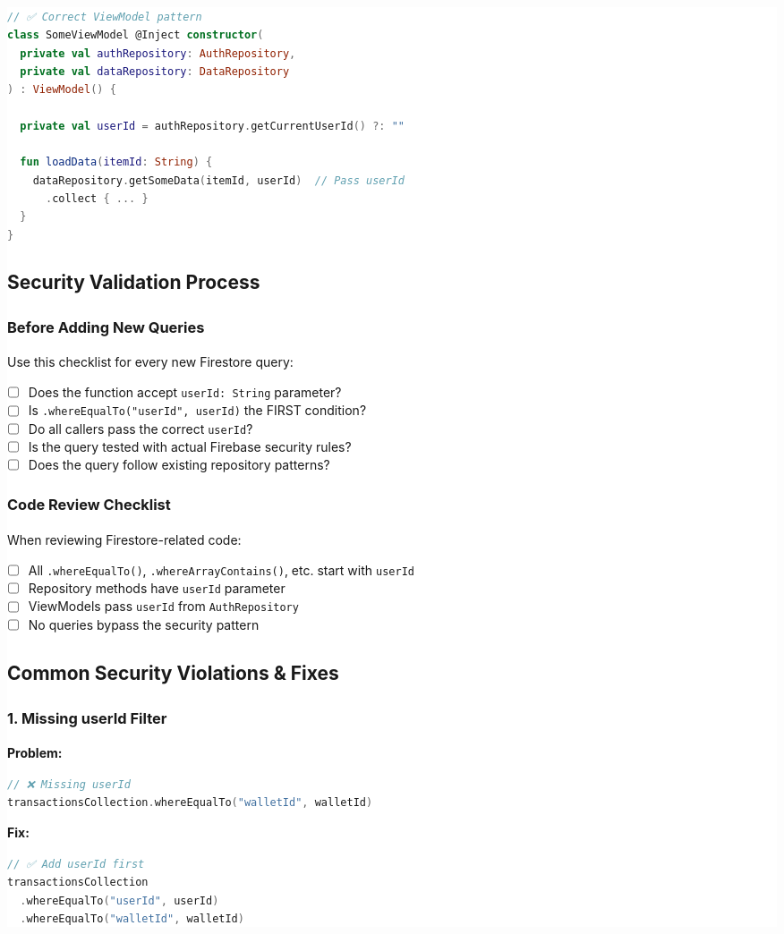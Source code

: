 ```kotlin
// ✅ Correct ViewModel pattern
class SomeViewModel @Inject constructor(
  private val authRepository: AuthRepository,
  private val dataRepository: DataRepository
) : ViewModel() {

  private val userId = authRepository.getCurrentUserId() ?: ""

  fun loadData(itemId: String) {
    dataRepository.getSomeData(itemId, userId)  // Pass userId
      .collect { ... }
  }
}
```

## Security Validation Process

### Before Adding New Queries

Use this checklist for every new Firestore query:

- [ ] Does the function accept `userId: String` parameter?
- [ ] Is `.whereEqualTo("userId", userId)` the FIRST condition?
- [ ] Do all callers pass the correct `userId`?
- [ ] Is the query tested with actual Firebase security rules?
- [ ] Does the query follow existing repository patterns?

### Code Review Checklist

When reviewing Firestore-related code:

- [ ] All `.whereEqualTo()`, `.whereArrayContains()`, etc. start with `userId`
- [ ] Repository methods have `userId` parameter
- [ ] ViewModels pass `userId` from `AuthRepository`
- [ ] No queries bypass the security pattern

## Common Security Violations & Fixes

### 1. Missing userId Filter

**Problem:**
```kotlin
// ❌ Missing userId
transactionsCollection.whereEqualTo("walletId", walletId)
```

**Fix:**
```kotlin
// ✅ Add userId first
transactionsCollection
  .whereEqualTo("userId", userId)
  .whereEqualTo("walletId", walletId)
```

